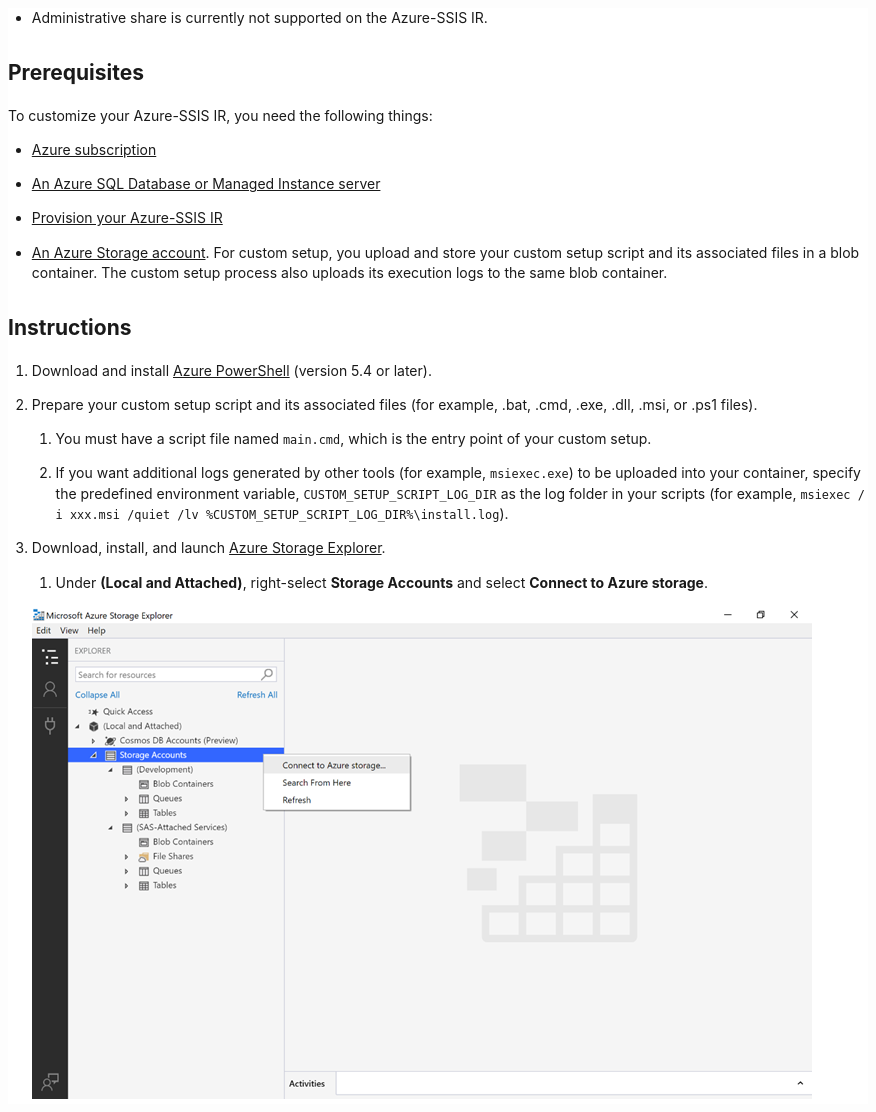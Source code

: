 -   Administrative share is currently not supported on the Azure-SSIS IR.

## Prerequisites

To customize your Azure-SSIS IR, you need the following things:

-   [Azure subscription](https://azure.microsoft.com/)

-   [An Azure SQL Database or Managed Instance server](https://ms.portal.azure.com/#create/Microsoft.SQLServer)

-   [Provision your Azure-SSIS IR](https://docs.microsoft.com/azure/data-factory/tutorial-deploy-ssis-packages-azure)

-   [An Azure Storage account](https://azure.microsoft.com/services/storage/). For custom setup, you upload and store your custom setup script and its associated files in a blob container. The custom setup process also uploads its execution logs to the same blob container.

## Instructions

1.  Download and install [Azure PowerShell](https://github.com/Azure/azure-powershell/releases/tag/v5.5.0-March2018) (version 5.4 or later).

1.  Prepare your custom setup script and its associated files (for example, .bat, .cmd, .exe, .dll, .msi, or .ps1 files).

    1.  You must have a script file named `main.cmd`, which is the entry point of your custom setup.

    1.  If you want additional logs generated by other tools (for example, `msiexec.exe`) to be uploaded into your container, specify the predefined environment variable, `CUSTOM_SETUP_SCRIPT_LOG_DIR` as the log folder in your scripts (for example,  `msiexec /i xxx.msi /quiet /lv %CUSTOM_SETUP_SCRIPT_LOG_DIR%\install.log`).

1.  Download, install, and launch [Azure Storage Explorer](http://storageexplorer.com/).

    1.  Under **(Local and Attached)**, right-select **Storage Accounts** and select **Connect to Azure storage**.

       ![Connect to Azure storage](media/how-to-configure-azure-ssis-ir-custom-setup/custom-setup-image1.png)
